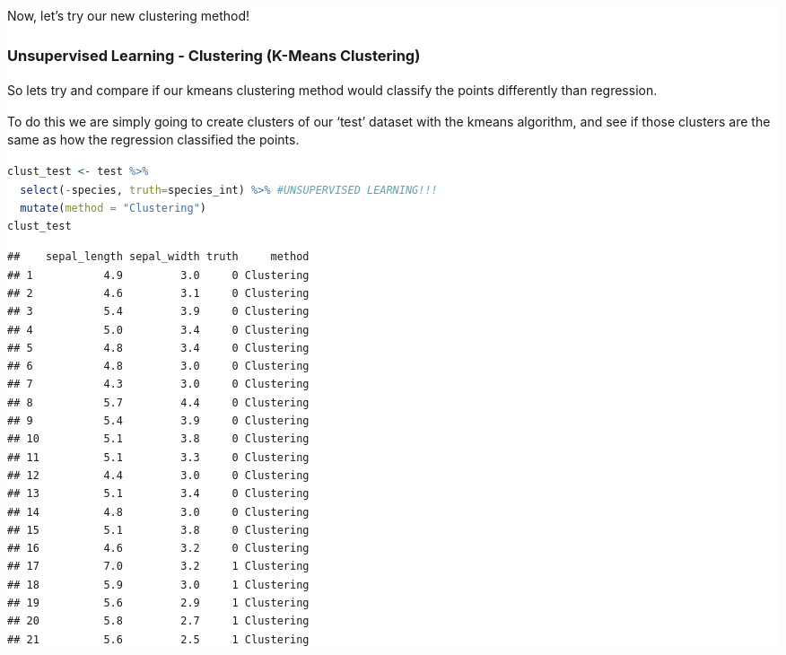 Now, let’s try our new clustering method!

### Unsupervised Learning - Clustering (K-Means Clustering)

So lets try and compare if our kmeans clustering method would classify
the points differently than regression.

To do this we are simply going to create clusters of our ‘test’ dataset
with the kmeans algorithm, and see if those clusters are the same as how
the regression classified the points.

``` r
clust_test <- test %>% 
  select(-species, truth=species_int) %>% #UNSUPERVISED LEARNING!!!
  mutate(method = "Clustering")
clust_test
```

    ##    sepal_length sepal_width truth     method
    ## 1           4.9         3.0     0 Clustering
    ## 2           4.6         3.1     0 Clustering
    ## 3           5.4         3.9     0 Clustering
    ## 4           5.0         3.4     0 Clustering
    ## 5           4.8         3.4     0 Clustering
    ## 6           4.8         3.0     0 Clustering
    ## 7           4.3         3.0     0 Clustering
    ## 8           5.7         4.4     0 Clustering
    ## 9           5.4         3.9     0 Clustering
    ## 10          5.1         3.8     0 Clustering
    ## 11          5.1         3.3     0 Clustering
    ## 12          4.4         3.0     0 Clustering
    ## 13          5.1         3.4     0 Clustering
    ## 14          4.8         3.0     0 Clustering
    ## 15          5.1         3.8     0 Clustering
    ## 16          4.6         3.2     0 Clustering
    ## 17          7.0         3.2     1 Clustering
    ## 18          5.9         3.0     1 Clustering
    ## 19          5.6         2.9     1 Clustering
    ## 20          5.8         2.7     1 Clustering
    ## 21          5.6         2.5     1 Clustering